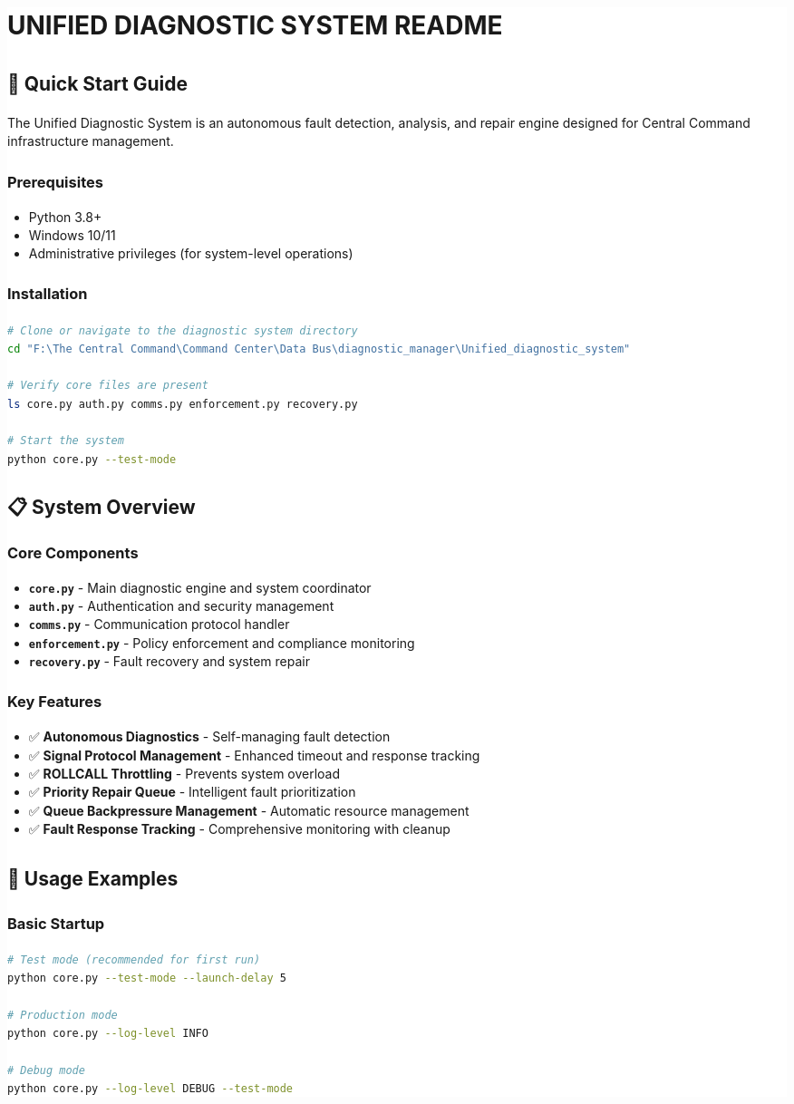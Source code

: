 # UNIFIED DIAGNOSTIC SYSTEM README

## 🚀 Quick Start Guide

The Unified Diagnostic System is an autonomous fault detection, analysis, and repair engine designed for Central Command infrastructure management.

### Prerequisites
- Python 3.8+
- Windows 10/11
- Administrative privileges (for system-level operations)

### Installation
```bash
# Clone or navigate to the diagnostic system directory
cd "F:\The Central Command\Command Center\Data Bus\diagnostic_manager\Unified_diagnostic_system"

# Verify core files are present
ls core.py auth.py comms.py enforcement.py recovery.py

# Start the system
python core.py --test-mode
```

## 📋 System Overview

### Core Components
- **`core.py`** - Main diagnostic engine and system coordinator
- **`auth.py`** - Authentication and security management
- **`comms.py`** - Communication protocol handler
- **`enforcement.py`** - Policy enforcement and compliance monitoring
- **`recovery.py`** - Fault recovery and system repair

### Key Features
- ✅ **Autonomous Diagnostics** - Self-managing fault detection
- ✅ **Signal Protocol Management** - Enhanced timeout and response tracking
- ✅ **ROLLCALL Throttling** - Prevents system overload
- ✅ **Priority Repair Queue** - Intelligent fault prioritization
- ✅ **Queue Backpressure Management** - Automatic resource management
- ✅ **Fault Response Tracking** - Comprehensive monitoring with cleanup

## 🎯 Usage Examples

### Basic Startup
```bash
# Test mode (recommended for first run)
python core.py --test-mode --launch-delay 5

# Production mode
python core.py --log-level INFO

# Debug mode
python core.py --log-level DEBUG --test-mode
```
